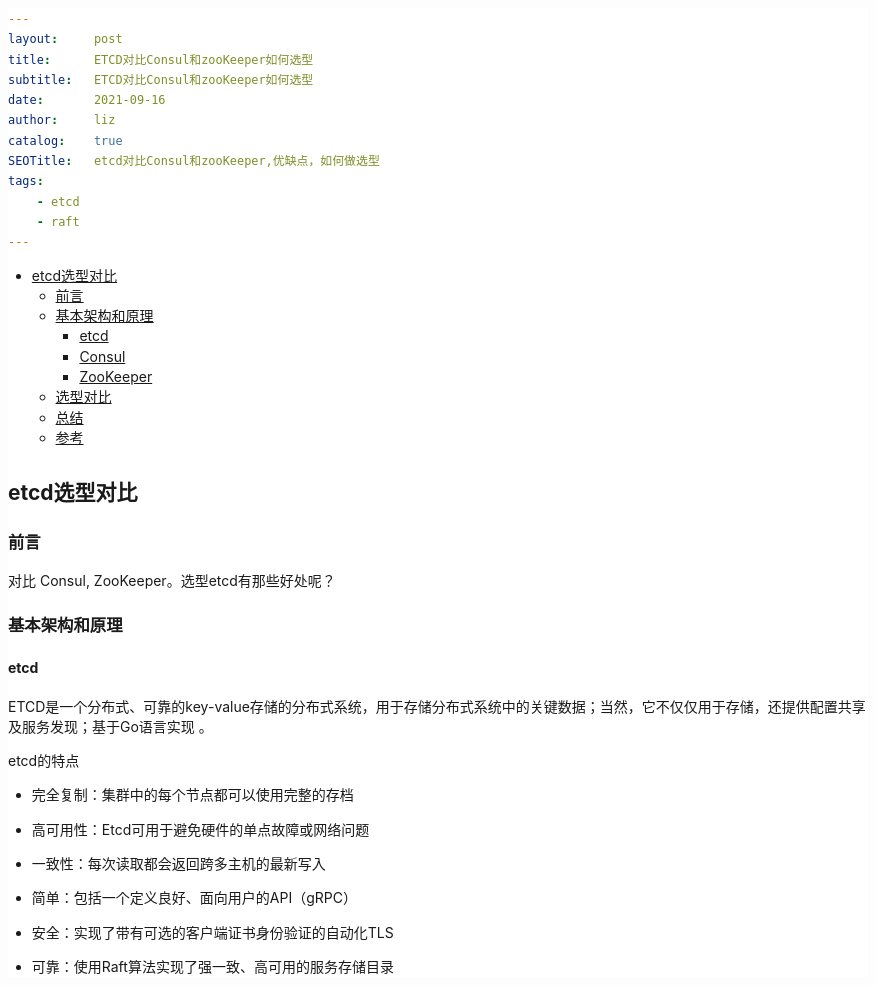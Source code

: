 ```yaml
---
layout:     post
title:      ETCD对比Consul和zooKeeper如何选型
subtitle:   ETCD对比Consul和zooKeeper如何选型
date:       2021-09-16
author:     liz
catalog:    true
SEOTitle:   etcd对比Consul和zooKeeper,优缺点，如何做选型
tags:
    - etcd
    - raft
---
```






- [etcd选型对比](#etcd%E9%80%89%E5%9E%8B%E5%AF%B9%E6%AF%94)
  - [前言](#%E5%89%8D%E8%A8%80)
  - [基本架构和原理](#%E5%9F%BA%E6%9C%AC%E6%9E%B6%E6%9E%84%E5%92%8C%E5%8E%9F%E7%90%86)
    - [etcd](#etcd)
    - [Consul](#consul)
    - [ZooKeeper](#zookeeper)
  - [选型对比](#%E9%80%89%E5%9E%8B%E5%AF%B9%E6%AF%94)
  - [总结](#%E6%80%BB%E7%BB%93)
  - [参考](#%E5%8F%82%E8%80%83)



## etcd选型对比

### 前言

对比 Consul, ZooKeeper。选型etcd有那些好处呢？  

### 基本架构和原理

#### etcd

ETCD是一个分布式、可靠的key-value存储的分布式系统，用于存储分布式系统中的关键数据；当然，它不仅仅用于存储，还提供配置共享及服务发现；基于Go语言实现 。  

etcd的特点  

- 完全复制：集群中的每个节点都可以使用完整的存档  

- 高可用性：Etcd可用于避免硬件的单点故障或网络问题  

- 一致性：每次读取都会返回跨多主机的最新写入  

- 简单：包括一个定义良好、面向用户的API（gRPC）   

- 安全：实现了带有可选的客户端证书身份验证的自动化TLS  

- 可靠：使用Raft算法实现了强一致、高可用的服务存储目录  
